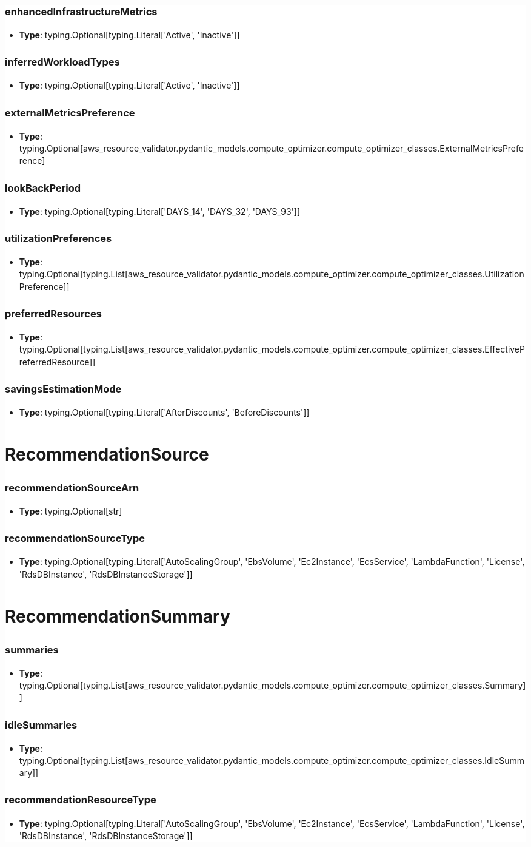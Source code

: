 ### enhancedInfrastructureMetrics
- **Type**: typing.Optional[typing.Literal['Active', 'Inactive']]

### inferredWorkloadTypes
- **Type**: typing.Optional[typing.Literal['Active', 'Inactive']]

### externalMetricsPreference
- **Type**: typing.Optional[aws_resource_validator.pydantic_models.compute_optimizer.compute_optimizer_classes.ExternalMetricsPreference]

### lookBackPeriod
- **Type**: typing.Optional[typing.Literal['DAYS_14', 'DAYS_32', 'DAYS_93']]

### utilizationPreferences
- **Type**: typing.Optional[typing.List[aws_resource_validator.pydantic_models.compute_optimizer.compute_optimizer_classes.UtilizationPreference]]

### preferredResources
- **Type**: typing.Optional[typing.List[aws_resource_validator.pydantic_models.compute_optimizer.compute_optimizer_classes.EffectivePreferredResource]]

### savingsEstimationMode
- **Type**: typing.Optional[typing.Literal['AfterDiscounts', 'BeforeDiscounts']]


# RecommendationSource

### recommendationSourceArn
- **Type**: typing.Optional[str]

### recommendationSourceType
- **Type**: typing.Optional[typing.Literal['AutoScalingGroup', 'EbsVolume', 'Ec2Instance', 'EcsService', 'LambdaFunction', 'License', 'RdsDBInstance', 'RdsDBInstanceStorage']]


# RecommendationSummary

### summaries
- **Type**: typing.Optional[typing.List[aws_resource_validator.pydantic_models.compute_optimizer.compute_optimizer_classes.Summary]]

### idleSummaries
- **Type**: typing.Optional[typing.List[aws_resource_validator.pydantic_models.compute_optimizer.compute_optimizer_classes.IdleSummary]]

### recommendationResourceType
- **Type**: typing.Optional[typing.Literal['AutoScalingGroup', 'EbsVolume', 'Ec2Instance', 'EcsService', 'LambdaFunction', 'License', 'RdsDBInstance', 'RdsDBInstanceStorage']]
